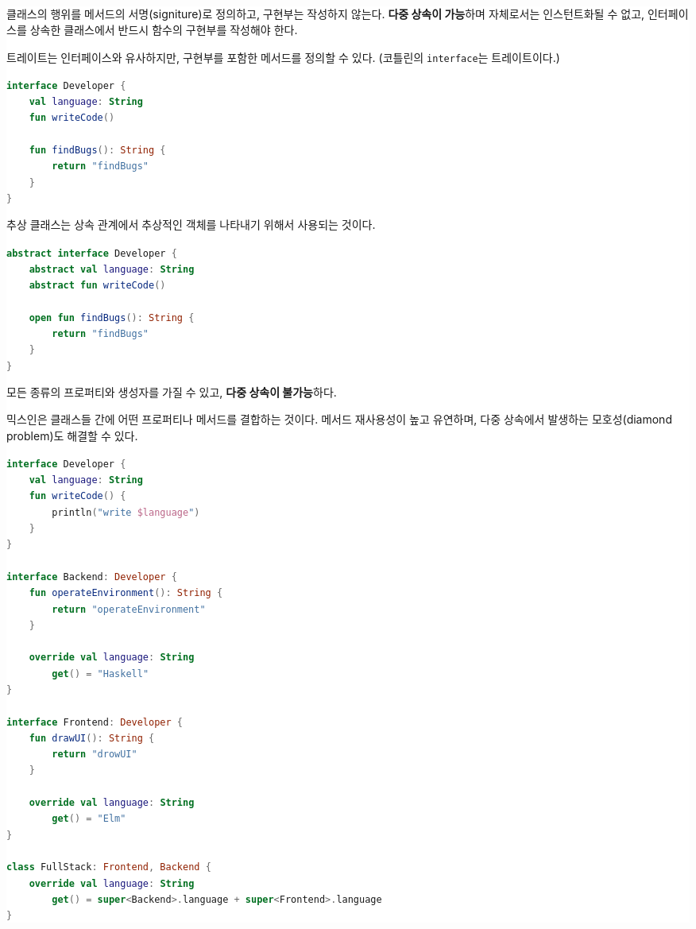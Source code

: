 클래스의 행위를 메서드의 서명(signiture)로 정의하고, 구현부는 작성하지 않는다. **다중 상속이 가능**하며 자체로서는 인스턴트화될 수 없고, 인터페이스를 상속한 클래스에서 반드시 함수의 구현부를 작성해야 한다.

트레이트는 인터페이스와 유사하지만, 구현부를 포함한 메서드를 정의할 수 있다. (코틀린의 `interface`는 트레이트이다.)

```kotlin
interface Developer {
    val language: String
    fun writeCode()

    fun findBugs(): String {
        return "findBugs"
    }
}
```

추상 클래스는 상속 관계에서 추상적인 객체를 나타내기 위해서 사용되는 것이다.

```kotlin
abstract interface Developer {
    abstract val language: String
    abstract fun writeCode()

    open fun findBugs(): String {
        return "findBugs"
    }
}
```

모든 종류의 프로퍼티와 생성자를 가질 수 있고, **다중 상속이 불가능**하다.

믹스인은 클래스들 간에 어떤 프로퍼티나 메서드를 결합하는 것이다. 메서드 재사용성이 높고 유연하며, 다중 상속에서 발생하는 모호성(diamond problem)도 해결할 수 있다.

```kotlin
interface Developer {
    val language: String
    fun writeCode() {
        println("write $language")
    }
}

interface Backend: Developer {
    fun operateEnvironment(): String {
        return "operateEnvironment"
    }

    override val language: String
        get() = "Haskell"
}

interface Frontend: Developer {
    fun drawUI(): String {
        return "drowUI"
    }

    override val language: String
        get() = "Elm"
}

class FullStack: Frontend, Backend {
    override val language: String
        get() = super<Backend>.language + super<Frontend>.language
}
```
